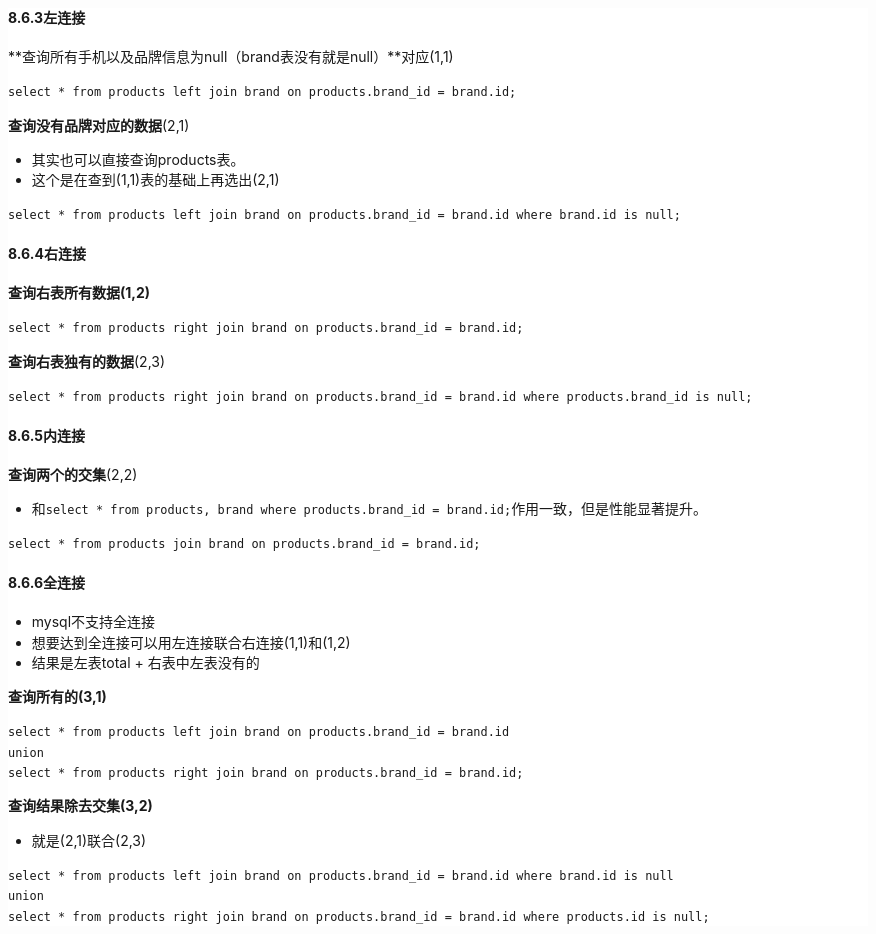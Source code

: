 #### **8.6.3左连接**

**查询所有手机以及品牌信息为null（brand表没有就是null）**对应(1,1)

```mysql
select * from products left join brand on products.brand_id = brand.id;
```

**查询没有品牌对应的数据**(2,1)

- 其实也可以直接查询products表。
- 这个是在查到(1,1)表的基础上再选出(2,1)

```mysql
select * from products left join brand on products.brand_id = brand.id where brand.id is null;
```

#### **8.6.4右连接**

**查询右表所有数据(1,2)**

```mysql
select * from products right join brand on products.brand_id = brand.id;
```

**查询右表独有的数据**(2,3)

```mysql
select * from products right join brand on products.brand_id = brand.id where products.brand_id is null;
```

#### 8.6.5内连接

**查询两个的交集**(2,2)

- 和`select * from products, brand where products.brand_id = brand.id;`作用一致，但是性能显著提升。

```mysql
select * from products join brand on products.brand_id = brand.id;
```

#### 8.6.6全连接

- mysql不支持全连接
- 想要达到全连接可以用左连接联合右连接(1,1)和(1,2)
- 结果是左表total + 右表中左表没有的

**查询所有的(3,1)**

```mysql
select * from products left join brand on products.brand_id = brand.id
union
select * from products right join brand on products.brand_id = brand.id;
```

**查询结果除去交集(3,2)**

- 就是(2,1)联合(2,3)

```mysql
select * from products left join brand on products.brand_id = brand.id where brand.id is null
union
select * from products right join brand on products.brand_id = brand.id where products.id is null;
```
